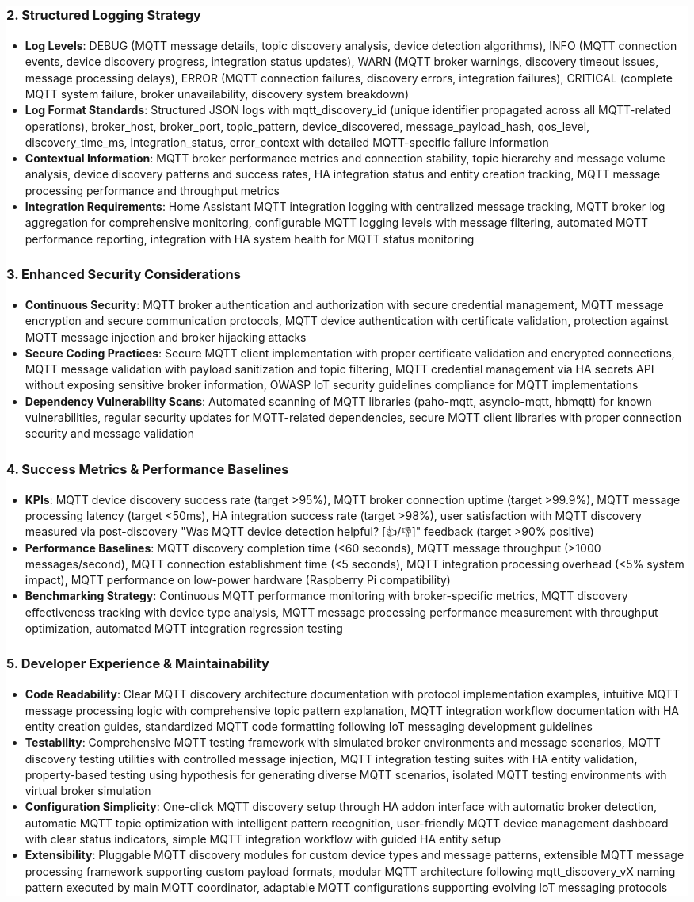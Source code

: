 ### 2. Structured Logging Strategy
- **Log Levels**: DEBUG (MQTT message details, topic discovery analysis, device detection algorithms), INFO (MQTT connection events, device discovery progress, integration status updates), WARN (MQTT broker warnings, discovery timeout issues, message processing delays), ERROR (MQTT connection failures, discovery errors, integration failures), CRITICAL (complete MQTT system failure, broker unavailability, discovery system breakdown)
- **Log Format Standards**: Structured JSON logs with mqtt_discovery_id (unique identifier propagated across all MQTT-related operations), broker_host, broker_port, topic_pattern, device_discovered, message_payload_hash, qos_level, discovery_time_ms, integration_status, error_context with detailed MQTT-specific failure information
- **Contextual Information**: MQTT broker performance metrics and connection stability, topic hierarchy and message volume analysis, device discovery patterns and success rates, HA integration status and entity creation tracking, MQTT message processing performance and throughput metrics
- **Integration Requirements**: Home Assistant MQTT integration logging with centralized message tracking, MQTT broker log aggregation for comprehensive monitoring, configurable MQTT logging levels with message filtering, automated MQTT performance reporting, integration with HA system health for MQTT status monitoring

### 3. Enhanced Security Considerations
- **Continuous Security**: MQTT broker authentication and authorization with secure credential management, MQTT message encryption and secure communication protocols, MQTT device authentication with certificate validation, protection against MQTT message injection and broker hijacking attacks
- **Secure Coding Practices**: Secure MQTT client implementation with proper certificate validation and encrypted connections, MQTT message validation with payload sanitization and topic filtering, MQTT credential management via HA secrets API without exposing sensitive broker information, OWASP IoT security guidelines compliance for MQTT implementations
- **Dependency Vulnerability Scans**: Automated scanning of MQTT libraries (paho-mqtt, asyncio-mqtt, hbmqtt) for known vulnerabilities, regular security updates for MQTT-related dependencies, secure MQTT client libraries with proper connection security and message validation

### 4. Success Metrics & Performance Baselines
- **KPIs**: MQTT device discovery success rate (target >95%), MQTT broker connection uptime (target >99.9%), MQTT message processing latency (target <50ms), HA integration success rate (target >98%), user satisfaction with MQTT discovery measured via post-discovery "Was MQTT device detection helpful? [👍/👎]" feedback (target >90% positive)
- **Performance Baselines**: MQTT discovery completion time (<60 seconds), MQTT message throughput (>1000 messages/second), MQTT connection establishment time (<5 seconds), MQTT integration processing overhead (<5% system impact), MQTT performance on low-power hardware (Raspberry Pi compatibility)
- **Benchmarking Strategy**: Continuous MQTT performance monitoring with broker-specific metrics, MQTT discovery effectiveness tracking with device type analysis, MQTT message processing performance measurement with throughput optimization, automated MQTT integration regression testing

### 5. Developer Experience & Maintainability
- **Code Readability**: Clear MQTT discovery architecture documentation with protocol implementation examples, intuitive MQTT message processing logic with comprehensive topic pattern explanation, MQTT integration workflow documentation with HA entity creation guides, standardized MQTT code formatting following IoT messaging development guidelines
- **Testability**: Comprehensive MQTT testing framework with simulated broker environments and message scenarios, MQTT discovery testing utilities with controlled message injection, MQTT integration testing suites with HA entity validation, property-based testing using hypothesis for generating diverse MQTT scenarios, isolated MQTT testing environments with virtual broker simulation
- **Configuration Simplicity**: One-click MQTT discovery setup through HA addon interface with automatic broker detection, automatic MQTT topic optimization with intelligent pattern recognition, user-friendly MQTT device management dashboard with clear status indicators, simple MQTT integration workflow with guided HA entity setup
- **Extensibility**: Pluggable MQTT discovery modules for custom device types and message patterns, extensible MQTT message processing framework supporting custom payload formats, modular MQTT architecture following mqtt_discovery_vX naming pattern executed by main MQTT coordinator, adaptable MQTT configurations supporting evolving IoT messaging protocols
